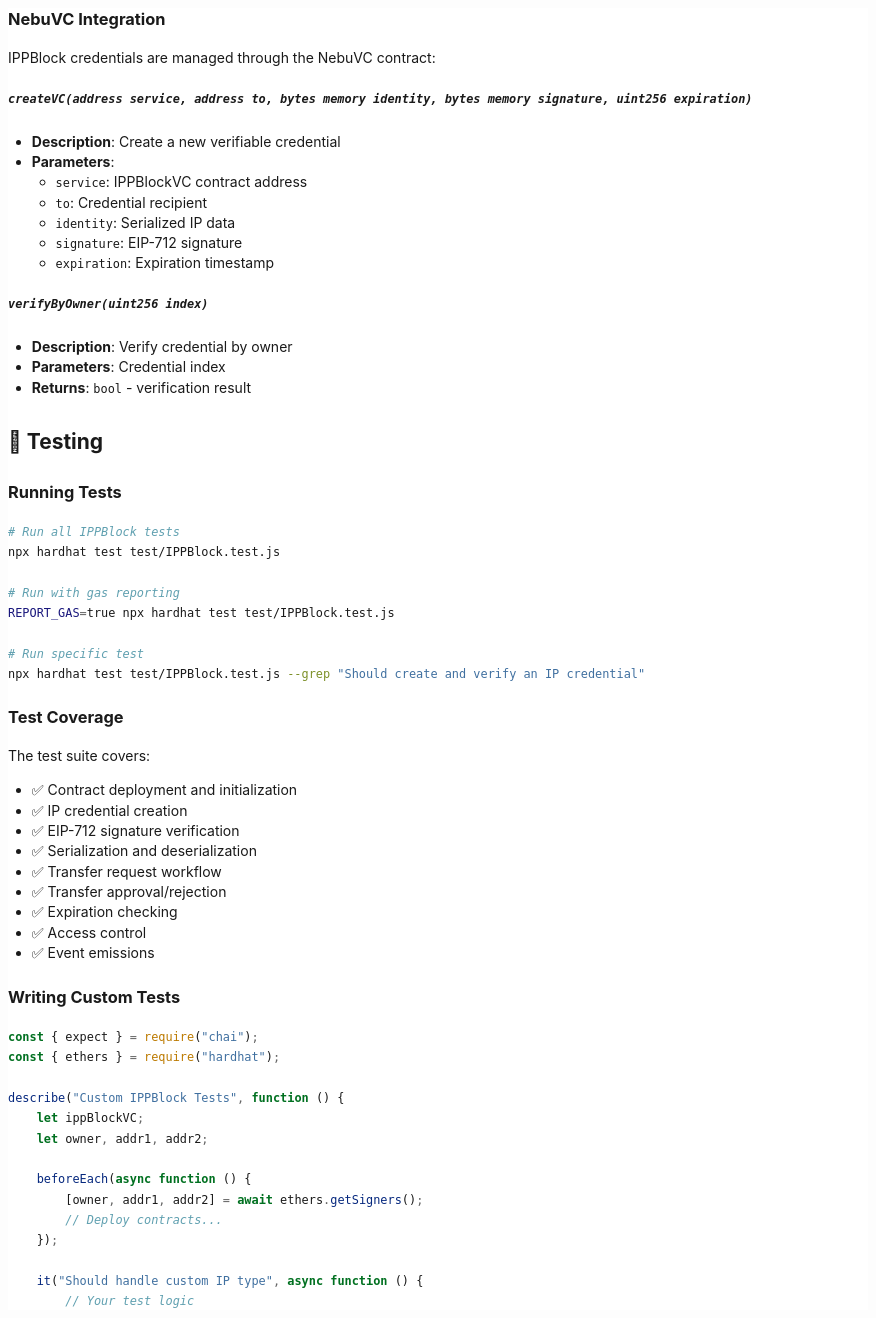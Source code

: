 ### NebuVC Integration

IPPBlock credentials are managed through the NebuVC contract:

##### `createVC(address service, address to, bytes memory identity, bytes memory signature, uint256 expiration)`
- **Description**: Create a new verifiable credential
- **Parameters**:
  - `service`: IPPBlockVC contract address
  - `to`: Credential recipient
  - `identity`: Serialized IP data
  - `signature`: EIP-712 signature
  - `expiration`: Expiration timestamp

##### `verifyByOwner(uint256 index)`
- **Description**: Verify credential by owner
- **Parameters**: Credential index
- **Returns**: `bool` - verification result

## 🧪 Testing

### Running Tests

```bash
# Run all IPPBlock tests
npx hardhat test test/IPPBlock.test.js

# Run with gas reporting
REPORT_GAS=true npx hardhat test test/IPPBlock.test.js

# Run specific test
npx hardhat test test/IPPBlock.test.js --grep "Should create and verify an IP credential"
```

### Test Coverage

The test suite covers:
- ✅ Contract deployment and initialization
- ✅ IP credential creation
- ✅ EIP-712 signature verification
- ✅ Serialization and deserialization
- ✅ Transfer request workflow
- ✅ Transfer approval/rejection
- ✅ Expiration checking
- ✅ Access control
- ✅ Event emissions

### Writing Custom Tests

```javascript
const { expect } = require("chai");
const { ethers } = require("hardhat");

describe("Custom IPPBlock Tests", function () {
    let ippBlockVC;
    let owner, addr1, addr2;
    
    beforeEach(async function () {
        [owner, addr1, addr2] = await ethers.getSigners();
        // Deploy contracts...
    });
    
    it("Should handle custom IP type", async function () {
        // Your test logic
```